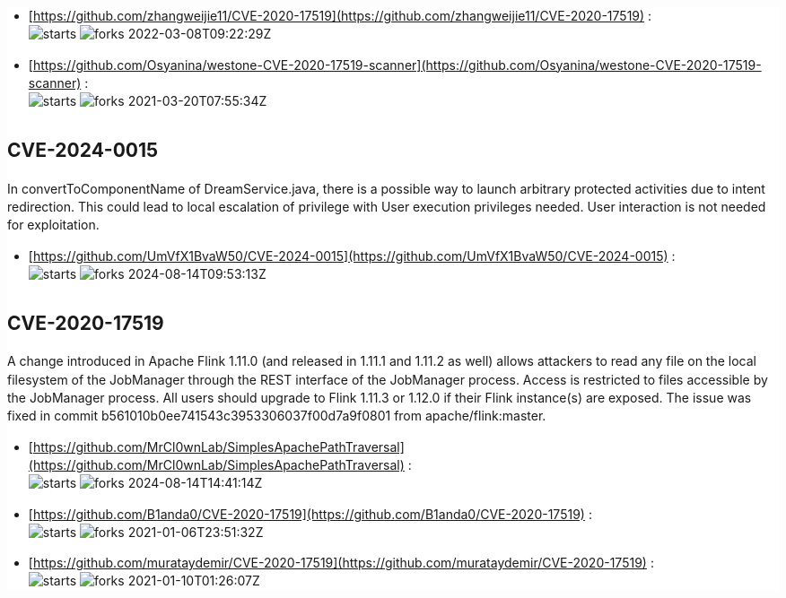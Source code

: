 - [https://github.com/zhangweijie11/CVE-2020-17519](https://github.com/zhangweijie11/CVE-2020-17519) :  
![starts](https://img.shields.io/github/stars/zhangweijie11/CVE-2020-17519.svg) 
![forks](https://img.shields.io/github/forks/zhangweijie11/CVE-2020-17519.svg) 
2022-03-08T09:22:29Z

- [https://github.com/Osyanina/westone-CVE-2020-17519-scanner](https://github.com/Osyanina/westone-CVE-2020-17519-scanner) :  
![starts](https://img.shields.io/github/stars/Osyanina/westone-CVE-2020-17519-scanner.svg) 
![forks](https://img.shields.io/github/forks/Osyanina/westone-CVE-2020-17519-scanner.svg) 
2021-03-20T07:55:34Z

## CVE-2024-0015
 In convertToComponentName of DreamService.java, there is a possible way to launch arbitrary protected activities due to intent redirection. This could lead to local escalation of privilege with User execution privileges needed. User interaction is not needed for exploitation.

- [https://github.com/UmVfX1BvaW50/CVE-2024-0015](https://github.com/UmVfX1BvaW50/CVE-2024-0015) :  
![starts](https://img.shields.io/github/stars/UmVfX1BvaW50/CVE-2024-0015.svg) 
![forks](https://img.shields.io/github/forks/UmVfX1BvaW50/CVE-2024-0015.svg) 
2024-08-14T09:53:13Z

## CVE-2020-17519
 A change introduced in Apache Flink 1.11.0 (and released in 1.11.1 and 1.11.2 as well) allows attackers to read any file on the local filesystem of the JobManager through the REST interface of the JobManager process. Access is restricted to files accessible by the JobManager process. All users should upgrade to Flink 1.11.3 or 1.12.0 if their Flink instance(s) are exposed. The issue was fixed in commit b561010b0ee741543c3953306037f00d7a9f0801 from apache/flink:master.

- [https://github.com/MrCl0wnLab/SimplesApachePathTraversal](https://github.com/MrCl0wnLab/SimplesApachePathTraversal) :  
![starts](https://img.shields.io/github/stars/MrCl0wnLab/SimplesApachePathTraversal.svg) 
![forks](https://img.shields.io/github/forks/MrCl0wnLab/SimplesApachePathTraversal.svg) 
2024-08-14T14:41:14Z

- [https://github.com/B1anda0/CVE-2020-17519](https://github.com/B1anda0/CVE-2020-17519) :  
![starts](https://img.shields.io/github/stars/B1anda0/CVE-2020-17519.svg) 
![forks](https://img.shields.io/github/forks/B1anda0/CVE-2020-17519.svg) 
2021-01-06T23:51:32Z

- [https://github.com/murataydemir/CVE-2020-17519](https://github.com/murataydemir/CVE-2020-17519) :  
![starts](https://img.shields.io/github/stars/murataydemir/CVE-2020-17519.svg) 
![forks](https://img.shields.io/github/forks/murataydemir/CVE-2020-17519.svg) 
2021-01-10T01:26:07Z
